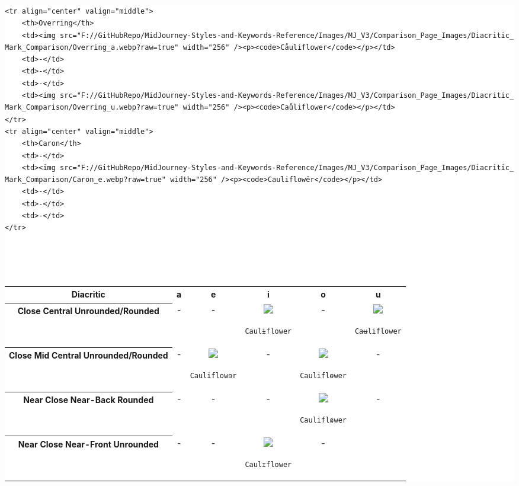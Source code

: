 	<tr align="center" valign="middle">
		<th>Overring</th>
		<td><img src="F://GitHubRepo/MidJourney-Styles-and-Keywords-Reference/Images/MJ_V3/Comparison_Page_Images/Diacritic_Mark_Comparison/Overring_a.webp?raw=true" width="256" /><p><code>Cåuliflower</code></p></td>
		<td>-</td>
		<td>-</td>
		<td>-</td>
		<td><img src="F://GitHubRepo/MidJourney-Styles-and-Keywords-Reference/Images/MJ_V3/Comparison_Page_Images/Diacritic_Mark_Comparison/Overring_u.webp?raw=true" width="256" /><p><code>Caůliflower</code></p></td>
	</tr>
	<tr align="center" valign="middle">
		<th>Caron</th>
		<td>-</td>
		<td><img src="F://GitHubRepo/MidJourney-Styles-and-Keywords-Reference/Images/MJ_V3/Comparison_Page_Images/Diacritic_Mark_Comparison/Caron_e.webp?raw=true" width="256" /><p><code>Cauliflowěr</code></p></td>
		<td>-</td>
		<td>-</td>
		<td>-</td>
	</tr>
</table>

<br><br><br>

<table>
    <tr align="center" valign="middle">
        <th>Diacritic</th>
        <th>a</th>
        <th>e</th>
        <th>i</th>
        <th>o</th>
        <th>u</th>
    </tr>
	<tr align="center" valign="middle">
		<th>Close Central Unrounded/Rounded</th>
		<td>-</td>
		<td>-</td>
		<td><img src="F://GitHubRepo/MidJourney-Styles-and-Keywords-Reference/Images/MJ_V3/Comparison_Page_Images/Diacritic_Mark_Comparison/Close_Central_Unrounded_i.webp?raw=true" width="256" /><p><code>Caulɨflower</code></p></td>
		<td>-</td>
		<td><img src="F://GitHubRepo/MidJourney-Styles-and-Keywords-Reference/Images/MJ_V3/Comparison_Page_Images/Diacritic_Mark_Comparison/Close_Central_Rounded_u.webp?raw=true" width="256" /><p><code>Caʉliflower</code></p></td>
	</tr>
	<tr align="center" valign="middle">
		<th>Close Mid Central Unrounded/Rounded</th>
		<td>-</td>
		<td><img src="F://GitHubRepo/MidJourney-Styles-and-Keywords-Reference/Images/MJ_V3/Comparison_Page_Images/Diacritic_Mark_Comparison/Close_Mid_Central_Unrounded_e.webp?raw=true" width="256" /><p><code>Cauliflowɘr</code></p></td>
		<td>-</td>
		<td><img src="F://GitHubRepo/MidJourney-Styles-and-Keywords-Reference/Images/MJ_V3/Comparison_Page_Images/Diacritic_Mark_Comparison/Close_Mid_Central_Rounded_o.webp?raw=true" width="256" /><p><code>Cauliflɵwer</code></p></td>
		<td>-</td>
	</tr>
	<tr align="center" valign="middle">
		<th>Near Close Near-Back Rounded</th>
		<td>-</td>
		<td>-</td>
		<td>-</td>
		<td><img src="F://GitHubRepo/MidJourney-Styles-and-Keywords-Reference/Images/MJ_V3/Comparison_Page_Images/Diacritic_Mark_Comparison/Near_Close_Near-Back_Rounded_o.webp?raw=true" width="256" /><p><code>Cauliflɷwer</code></p></td>
		<td>-</td>
	</tr>
	<tr align="center" valign="middle">
		<th>Near Close Near-Front Unrounded</th>
		<td>-</td>
		<td>-</td>
		<td><img src="F://GitHubRepo/MidJourney-Styles-and-Keywords-Reference/Images/MJ_V3/Comparison_Page_Images/Diacritic_Mark_Comparison/Near_Close_Near-Front_Unrounded_i.webp?raw=true" width="256" /><p><code>Caulɪflower</code></p></td>
		<td>-</td>